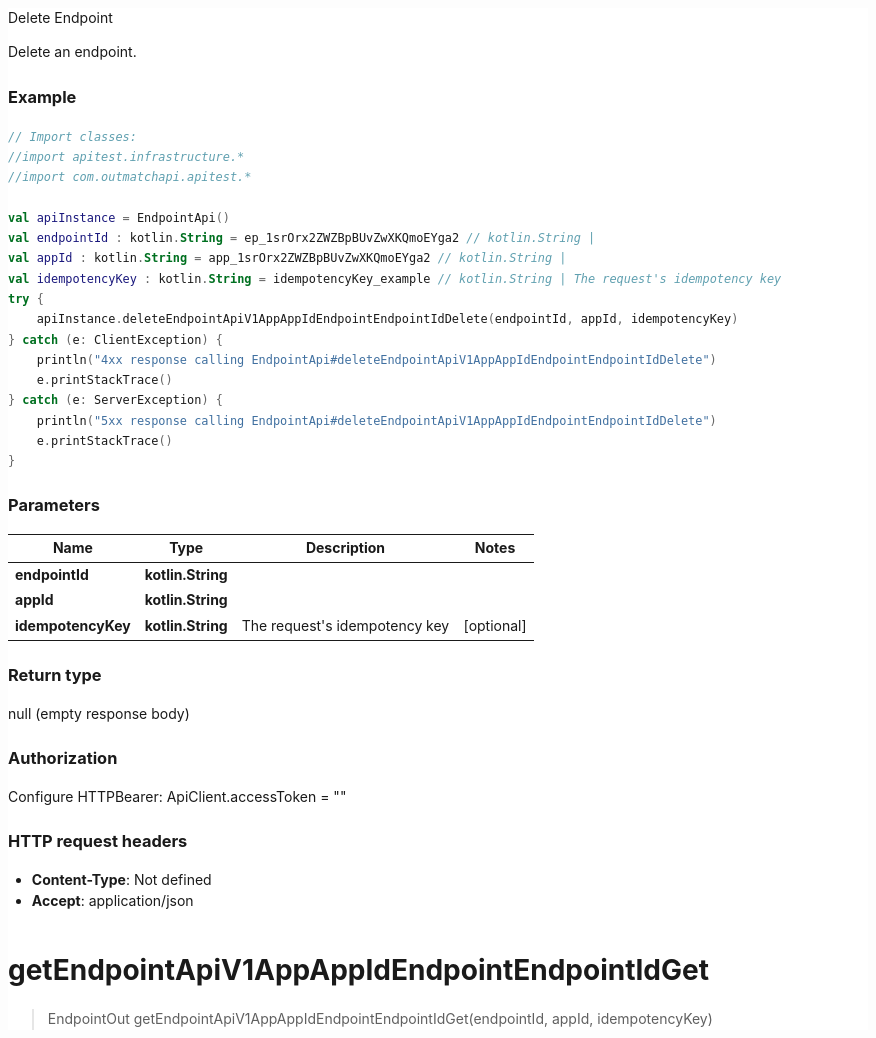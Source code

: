 Delete Endpoint

Delete an endpoint.

### Example
```kotlin
// Import classes:
//import apitest.infrastructure.*
//import com.outmatchapi.apitest.*

val apiInstance = EndpointApi()
val endpointId : kotlin.String = ep_1srOrx2ZWZBpBUvZwXKQmoEYga2 // kotlin.String | 
val appId : kotlin.String = app_1srOrx2ZWZBpBUvZwXKQmoEYga2 // kotlin.String | 
val idempotencyKey : kotlin.String = idempotencyKey_example // kotlin.String | The request's idempotency key
try {
    apiInstance.deleteEndpointApiV1AppAppIdEndpointEndpointIdDelete(endpointId, appId, idempotencyKey)
} catch (e: ClientException) {
    println("4xx response calling EndpointApi#deleteEndpointApiV1AppAppIdEndpointEndpointIdDelete")
    e.printStackTrace()
} catch (e: ServerException) {
    println("5xx response calling EndpointApi#deleteEndpointApiV1AppAppIdEndpointEndpointIdDelete")
    e.printStackTrace()
}
```

### Parameters

Name | Type | Description  | Notes
------------- | ------------- | ------------- | -------------
 **endpointId** | **kotlin.String**|  |
 **appId** | **kotlin.String**|  |
 **idempotencyKey** | **kotlin.String**| The request&#39;s idempotency key | [optional]

### Return type

null (empty response body)

### Authorization


Configure HTTPBearer:
    ApiClient.accessToken = ""

### HTTP request headers

 - **Content-Type**: Not defined
 - **Accept**: application/json

<a name="getEndpointApiV1AppAppIdEndpointEndpointIdGet"></a>
# **getEndpointApiV1AppAppIdEndpointEndpointIdGet**
> EndpointOut getEndpointApiV1AppAppIdEndpointEndpointIdGet(endpointId, appId, idempotencyKey)
